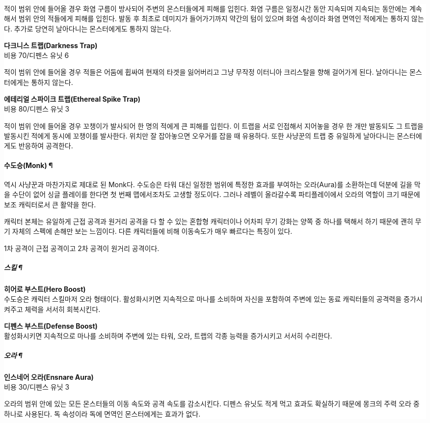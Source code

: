 적이 범위 안에 들어올 경우 화염 구름이 방사되어 주변의 몬스터들에게 피해를 입힌다. 화염 구름은 일정시간 동안 지속되며 지속되는 동안에는
계속해서 범위 안의 적들에게 피해를 입힌다. 발동 후 최초로 데미지가 들어가기까지 약간의 텀이 있으며 화염 속성이라 화염 면역인 적에게는
통하지 않는다. 추가로 당연히 날아다니는 몬스터에게도 통하지 않는다.  

  

**다크니스 트랩(Darkness Trap)**  
비용 70/디펜스 유닛 6

  

적이 범위 안에 들어올 경우 적들은 어둠에 휩싸여 현재의 타겟을 잃어버리고 그냥 무작정 이터니아 크리스탈을 향해 걸어가게 된다. 날아다니는
몬스터에게는 통하지 않는다.  

  

**에테리얼 스파이크 트랩(Ethereal Spike Trap)**  
비용 80/디펜스 유닛 3

  

적이 범위 안에 들어올 경우 꼬챙이가 발사되어 한 명의 적에게 큰 피해를 입힌다. 이 트랩을 서로 인접해서 지어놓을 경우 한 개만 발동되도
그 트랩을 발동시킨 적에게 동시에 꼬챙이를 발사한다. 위치만 잘 잡아놓으면 오우거를 잡을 때 유용하다. 또한 사냥꾼의 트랩 중 유일하게
날아다니는 몬스터에게도 반응하여 공격한다.  

  

#### 수도승(Monk) ¶

  

역시 사냥꾼과 마찬가지로 제대로 된 Monk다. 수도승은 타워 대신 일정한 범위에 특정한 효과를 부여하는 오라(Aura)를 소환하는데 덕분에
길을 막을 수단이 없어 싱글 플레이를 한다면 첫 번째 맵에서조차도 고생할 정도이다. 그러나 레벨이 올라갈수록 파티플레이에서 오라의 역할이
크기 때문에 보조 캐릭터로서 큰 활약을 한다.  

  

캐릭터 본체는 유일하게 근접 공격과 원거리 공격을 다 할 수 있는 혼합형 캐릭터이나 어차피 무기 강화는 양쪽 중 하나를 택해서 하기 때문에
괜히 무기 자체의 스펙에 손해만 보는 느낌이다. 다른 캐릭터들에 비해 이동속도가 매우 빠르다는 특징이 있다.  

  

1차 공격이 근접 공격이고 2차 공격이 원거리 공격이다.  

##### 스킬 ¶

  

**히어로 부스트(Hero Boost)**  
수도승은 캐릭터 스킬마저 오라 형태이다. 활성화시키면 지속적으로 마나를 소비하며 자신을 포함하여 주변에 있는 동료 캐릭터들의 공격력을
증가시켜주고 체력을 서서히 회복시킨다.

  

**디펜스 부스트(Defense Boost)**  
활성화시키면 지속적으로 마나를 소비하며 주변에 있는 타워, 오라, 트랩의 각종 능력을 증가시키고 서서히 수리한다.

##### 오라 ¶

  

**인스네어 오라(Ensnare Aura)**  
비용 30/디펜스 유닛 3

  

오라의 범위 안에 있는 모든 몬스터들의 이동 속도와 공격 속도를 감소시킨다. 디펜스 유닛도 적게 먹고 효과도 확실하기 때문에 몽크의 주력
오라 중 하나로 사용된다. 독 속성이라 독에 면역인 몬스터에게는 효과가 없다.  
